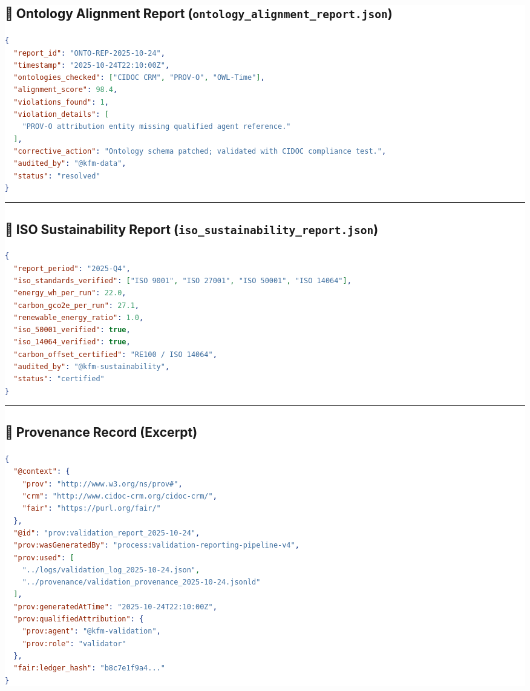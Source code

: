 
## 🧬 Ontology Alignment Report (`ontology_alignment_report.json`)

```json
{
  "report_id": "ONTO-REP-2025-10-24",
  "timestamp": "2025-10-24T22:10:00Z",
  "ontologies_checked": ["CIDOC CRM", "PROV-O", "OWL-Time"],
  "alignment_score": 98.4,
  "violations_found": 1,
  "violation_details": [
    "PROV-O attribution entity missing qualified agent reference."
  ],
  "corrective_action": "Ontology schema patched; validated with CIDOC compliance test.",
  "audited_by": "@kfm-data",
  "status": "resolved"
}
```

---

## 🌱 ISO Sustainability Report (`iso_sustainability_report.json`)

```json
{
  "report_period": "2025-Q4",
  "iso_standards_verified": ["ISO 9001", "ISO 27001", "ISO 50001", "ISO 14064"],
  "energy_wh_per_run": 22.0,
  "carbon_gco2e_per_run": 27.1,
  "renewable_energy_ratio": 1.0,
  "iso_50001_verified": true,
  "iso_14064_verified": true,
  "carbon_offset_certified": "RE100 / ISO 14064",
  "audited_by": "@kfm-sustainability",
  "status": "certified"
}
```

---

## 🔗 Provenance Record (Excerpt)

```json
{
  "@context": {
    "prov": "http://www.w3.org/ns/prov#",
    "crm": "http://www.cidoc-crm.org/cidoc-crm/",
    "fair": "https://purl.org/fair/"
  },
  "@id": "prov:validation_report_2025-10-24",
  "prov:wasGeneratedBy": "process:validation-reporting-pipeline-v4",
  "prov:used": [
    "../logs/validation_log_2025-10-24.json",
    "../provenance/validation_provenance_2025-10-24.jsonld"
  ],
  "prov:generatedAtTime": "2025-10-24T22:10:00Z",
  "prov:qualifiedAttribution": {
    "prov:agent": "@kfm-validation",
    "prov:role": "validator"
  },
  "fair:ledger_hash": "b8c7e1f9a4..."
}
```